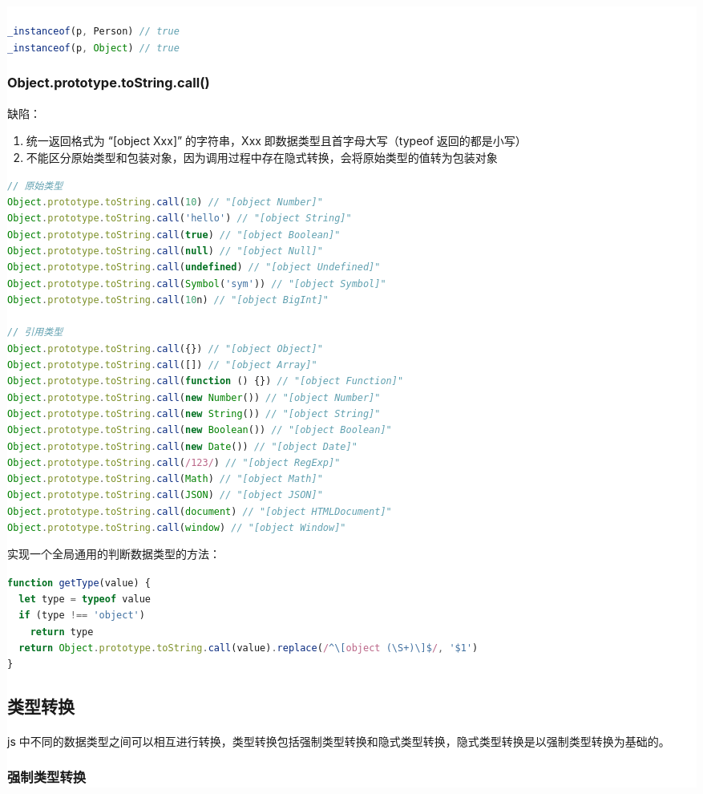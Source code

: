 ```js

_instanceof(p, Person) // true
_instanceof(p, Object) // true
```

### Object.prototype.toString.call()

缺陷：

1. 统一返回格式为 “[object Xxx]” 的字符串，Xxx 即数据类型且首字母大写（typeof 返回的都是小写）
2. 不能区分原始类型和包装对象，因为调用过程中存在隐式转换，会将原始类型的值转为包装对象

```js
// 原始类型
Object.prototype.toString.call(10) // "[object Number]"
Object.prototype.toString.call('hello') // "[object String]"
Object.prototype.toString.call(true) // "[object Boolean]"
Object.prototype.toString.call(null) // "[object Null]"
Object.prototype.toString.call(undefined) // "[object Undefined]"
Object.prototype.toString.call(Symbol('sym')) // "[object Symbol]"
Object.prototype.toString.call(10n) // "[object BigInt]"

// 引用类型
Object.prototype.toString.call({}) // "[object Object]"
Object.prototype.toString.call([]) // "[object Array]"
Object.prototype.toString.call(function () {}) // "[object Function]"
Object.prototype.toString.call(new Number()) // "[object Number]"
Object.prototype.toString.call(new String()) // "[object String]"
Object.prototype.toString.call(new Boolean()) // "[object Boolean]"
Object.prototype.toString.call(new Date()) // "[object Date]"
Object.prototype.toString.call(/123/) // "[object RegExp]"
Object.prototype.toString.call(Math) // "[object Math]"
Object.prototype.toString.call(JSON) // "[object JSON]"
Object.prototype.toString.call(document) // "[object HTMLDocument]"
Object.prototype.toString.call(window) // "[object Window]"
```

实现一个全局通用的判断数据类型的方法：

```js
function getType(value) {
  let type = typeof value
  if (type !== 'object')
    return type
  return Object.prototype.toString.call(value).replace(/^\[object (\S+)\]$/, '$1')
}
```

## 类型转换

js 中不同的数据类型之间可以相互进行转换，类型转换包括强制类型转换和隐式类型转换，隐式类型转换是以强制类型转换为基础的。

### 强制类型转换
